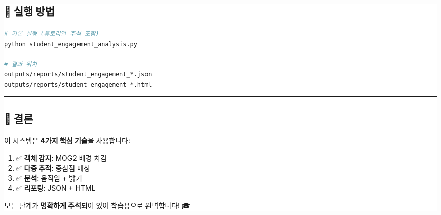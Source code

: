 
## 🚀 실행 방법

```bash
# 기본 실행 (튜토리얼 주석 포함)
python student_engagement_analysis.py

# 결과 위치
outputs/reports/student_engagement_*.json
outputs/reports/student_engagement_*.html
```

---

## 📝 결론

이 시스템은 **4가지 핵심 기술**을 사용합니다:

1. ✅ **객체 감지**: MOG2 배경 차감
2. ✅ **다중 추적**: 중심점 매칭
3. ✅ **분석**: 움직임 + 밝기
4. ✅ **리포팅**: JSON + HTML

모든 단계가 **명확하게 주석**되어 있어 학습용으로 완벽합니다! 🎓
